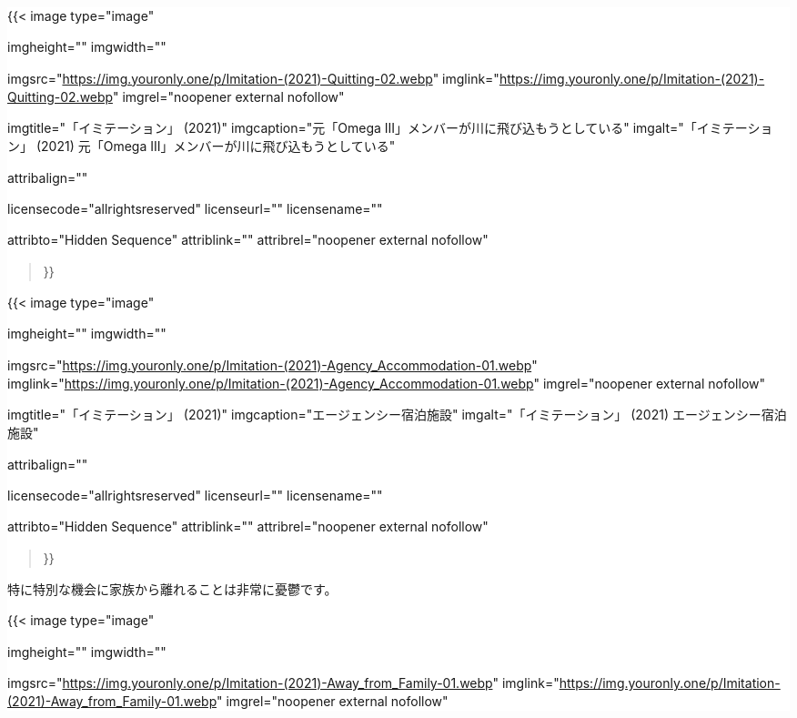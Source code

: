 {{< image
  type="image"

  imgheight=""
  imgwidth=""

  imgsrc="https://img.youronly.one/p/Imitation-(2021)-Quitting-02.webp"
  imglink="https://img.youronly.one/p/Imitation-(2021)-Quitting-02.webp"
  imgrel="noopener external nofollow"

  imgtitle="「イミテーション」 (2021)"
  imgcaption="元「Omega III」メンバーが川に飛び込もうとしている"
  imgalt="「イミテーション」 (2021) 元「Omega III」メンバーが川に飛び込もうとしている"

  attribalign=""

  licensecode="allrightsreserved"
  licenseurl=""
  licensename=""

  attribto="Hidden Sequence"
  attriblink=""
  attribrel="noopener external nofollow"
>}}

{{< image
  type="image"

  imgheight=""
  imgwidth=""

  imgsrc="https://img.youronly.one/p/Imitation-(2021)-Agency_Accommodation-01.webp"
  imglink="https://img.youronly.one/p/Imitation-(2021)-Agency_Accommodation-01.webp"
  imgrel="noopener external nofollow"

  imgtitle="「イミテーション」 (2021)"
  imgcaption="エージェンシー宿泊施設"
  imgalt="「イミテーション」 (2021) エージェンシー宿泊施設"

  attribalign=""

  licensecode="allrightsreserved"
  licenseurl=""
  licensename=""

  attribto="Hidden Sequence"
  attriblink=""
  attribrel="noopener external nofollow"
>}}

特に特別な機会に家族から離れることは非常に憂鬱です。

{{< image
  type="image"

  imgheight=""
  imgwidth=""

  imgsrc="https://img.youronly.one/p/Imitation-(2021)-Away_from_Family-01.webp"
  imglink="https://img.youronly.one/p/Imitation-(2021)-Away_from_Family-01.webp"
  imgrel="noopener external nofollow"
